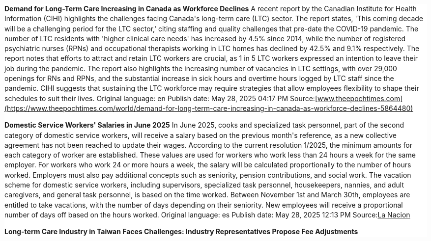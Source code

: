 **Demand for Long-Term Care Increasing in Canada as Workforce Declines**
A recent report by the Canadian Institute for Health Information (CIHI) highlights the challenges facing Canada's long-term care (LTC) sector. The report states, 'This coming decade will be a challenging period for the LTC sector,' citing staffing and quality challenges that pre-date the COVID-19 pandemic. The number of LTC residents with 'higher clinical care needs' has increased by 4.5% since 2014, while the number of registered psychiatric nurses (RPNs) and occupational therapists working in LTC homes has declined by 42.5% and 9.1% respectively. The report notes that efforts to attract and retain LTC workers are crucial, as 1 in 5 LTC workers expressed an intention to leave their job during the pandemic. The report also highlights the increasing number of vacancies in LTC settings, with over 29,000 openings for RNs and RPNs, and the substantial increase in sick hours and overtime hours logged by LTC staff since the pandemic. CIHI suggests that sustaining the LTC workforce may require strategies that allow employees flexibility to shape their schedules to suit their lives.
Original language: en
Publish date: May 28, 2025 04:17 PM
Source:[www.theepochtimes.com](https://www.theepochtimes.com/world/demand-for-long-term-care-increasing-in-canada-as-workforce-declines-5864480)

**Domestic Service Workers' Salaries in June 2025**
In June 2025, cooks and specialized task personnel, part of the second category of domestic service workers, will receive a salary based on the previous month's reference, as a new collective agreement has not been reached to update their wages. According to the current resolution 1/2025, the minimum amounts for each category of worker are established. These values are used for workers who work less than 24 hours a week for the same employer. For workers who work 24 or more hours a week, the salary will be calculated proportionally to the number of hours worked. Employers must also pay additional concepts such as seniority, pension contributions, and social work. The vacation scheme for domestic service workers, including supervisors, specialized task personnel, housekeepers, nannies, and adult caregivers, and general task personnel, is based on the time worked. Between November 1st and March 30th, employees are entitled to take vacations, with the number of days depending on their seniority. New employees will receive a proportional number of days off based on the hours worked.
Original language: es
Publish date: May 28, 2025 12:13 PM
Source:[La Nacion](https://www.lanacion.com.ar/economia/cuanto-cobran-los-cocineros-y-el-personal-de-tareas-especificas-en-junio-de-2025-nid28052025/)

**Long-term Care Industry in Taiwan Faces Challenges: Industry Representatives Propose Fee Adjustments**